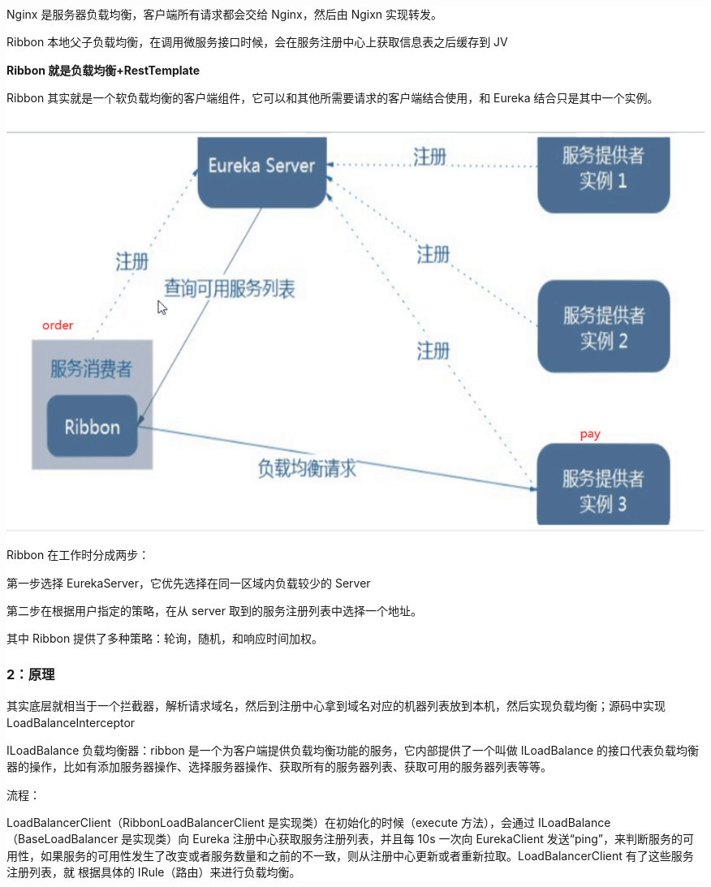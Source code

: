 Nginx 是服务器负载均衡，客户端所有请求都会交给 Nginx，然后由 Ngixn 实现转发。

Ribbon 本地父子负载均衡，在调用微服务接口时候，会在服务注册中心上获取信息表之后缓存到 JV

**Ribbon 就是负载均衡+RestTemplate**

Ribbon 其实就是一个软负载均衡的客户端组件，它可以和其他所需要请求的客户端结合使用，和 Eureka 结合只是其中一个实例。

![](.\media\Ribbon的7.png)

Ribbon 在工作时分成两步：

第一步选择 EurekaServer，它优先选择在同一区域内负载较少的 Server

第二步在根据用户指定的策略，在从 server 取到的服务注册列表中选择一个地址。

其中 Ribbon 提供了多种策略：轮询，随机，和响应时间加权。

### 2：原理

其实底层就相当于一个拦截器，解析请求域名，然后到注册中心拿到域名对应的机器列表放到本机，然后实现负载均衡；源码中实现LoadBalanceInterceptor

ILoadBalance 负载均衡器：ribbon 是一个为客户端提供负载均衡功能的服务，它内部提供了一个叫做 ILoadBalance 的接口代表负载均衡器的操作，比如有添加服务器操作、选择服务器操作、获取所有的服务器列表、获取可用的服务器列表等等。

流程：

LoadBalancerClient（RibbonLoadBalancerClient 是实现类）在初始化的时候（execute 方法），会通过 ILoadBalance（BaseLoadBalancer 是实现类）向 Eureka 注册中心获取服务注册列表，并且每 10s 一次向 EurekaClient 发送“ping”，来判断服务的可用性，如果服务的可用性发生了改变或者服务数量和之前的不一致，则从注册中心更新或者重新拉取。LoadBalancerClient 有了这些服务注册列表，就 根据具体的 IRule（路由）来进行负载均衡。
